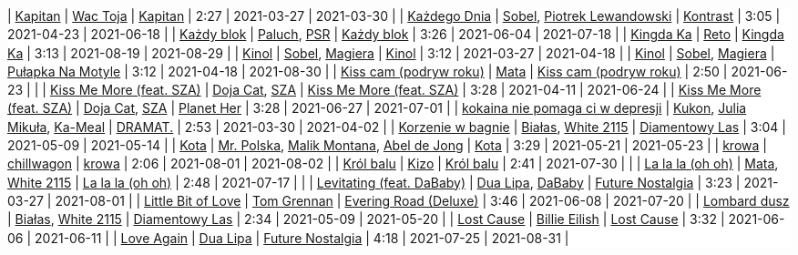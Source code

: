 | [Kapitan](https://open.spotify.com/track/3GJW3WLsbqcP0HAFlIvzAC) | [Wac Toja](https://open.spotify.com/artist/5AmZdY72O0NVE0XxWdMfxv) | [Kapitan](https://open.spotify.com/album/5OBuCNSrgVHvcvvWSPgN1i) | 2:27 | 2021-03-27 | 2021-03-30 |
| [Każdego Dnia](https://open.spotify.com/track/2NijO1M41mbMTFUJYyX8mx) | [Sobel](https://open.spotify.com/artist/56VhOZOF6hwqrbNYwkmcsH), [Piotrek Lewandowski](https://open.spotify.com/artist/2F9grKyrjes3vaNiPIvyWg) | [Kontrast](https://open.spotify.com/album/446qQKwnnSoeQmcrZOKtry) | 3:05 | 2021-04-23 | 2021-06-18 |
| [Każdy blok](https://open.spotify.com/track/7t6gTBdcXvmkaNX2uqvBxq) | [Paluch](https://open.spotify.com/artist/462yq5vpZnO172v3nK9ibv), [PSR](https://open.spotify.com/artist/58HrJf2URKRHTdaB28FcLh) | [Każdy blok](https://open.spotify.com/album/3SV9k4HTLyU3dSi70bD0Qc) | 3:26 | 2021-06-04 | 2021-07-18 |
| [Kingda Ka](https://open.spotify.com/track/0jXzCXabe7h1calkYIMtjk) | [Reto](https://open.spotify.com/artist/6QfFTZJHFSe9Xyes6DkAli) | [Kingda Ka](https://open.spotify.com/album/6rqcJvQOVd4tcT5gJtSEiB) | 3:13 | 2021-08-19 | 2021-08-29 |
| [Kinol](https://open.spotify.com/track/79PexJOYIrfKZhwV6J3pUG) | [Sobel](https://open.spotify.com/artist/56VhOZOF6hwqrbNYwkmcsH), [Magiera](https://open.spotify.com/artist/3OFZwEYEAKMEmUheZ8TKso) | [Kinol](https://open.spotify.com/album/1loTLeg3yiHZcX4MydtOx3) | 3:12 | 2021-03-27 | 2021-04-18 |
| [Kinol](https://open.spotify.com/track/6ALzx0Gppfh8B9mTMoF0BV) | [Sobel](https://open.spotify.com/artist/56VhOZOF6hwqrbNYwkmcsH), [Magiera](https://open.spotify.com/artist/3OFZwEYEAKMEmUheZ8TKso) | [Pułapka Na Motyle](https://open.spotify.com/album/5ccwNrkxoiG2WdO5oJ0kbQ) | 3:12 | 2021-04-18 | 2021-08-30 |
| [Kiss cam (podryw roku)](https://open.spotify.com/track/5hfJcAXpOVb65HtYqgtoE4) | [Mata](https://open.spotify.com/artist/0MIG6gMcQTSvFbKvUwK0id) | [Kiss cam (podryw roku)](https://open.spotify.com/album/72xEFOgZRGb1r1d2nehyyg) | 2:50 | 2021-06-23 |  |
| [Kiss Me More (feat. SZA)](https://open.spotify.com/track/748mdHapucXQri7IAO8yFK) | [Doja Cat](https://open.spotify.com/artist/5cj0lLjcoR7YOSnhnX0Po5), [SZA](https://open.spotify.com/artist/7tYKF4w9nC0nq9CsPZTHyP) | [Kiss Me More (feat. SZA)](https://open.spotify.com/album/1OnzqJTL9bwe4kvaLxRYxt) | 3:28 | 2021-04-11 | 2021-06-24 |
| [Kiss Me More (feat. SZA)](https://open.spotify.com/track/3DarAbFujv6eYNliUTyqtz) | [Doja Cat](https://open.spotify.com/artist/5cj0lLjcoR7YOSnhnX0Po5), [SZA](https://open.spotify.com/artist/7tYKF4w9nC0nq9CsPZTHyP) | [Planet Her](https://open.spotify.com/album/1nAQbHeOWTfQzbOoFrvndW) | 3:28 | 2021-06-27 | 2021-07-01 |
| [kokaina nie pomaga ci w depresji](https://open.spotify.com/track/7GYnW3FOxwST4EhbqlTZyd) | [Kukon](https://open.spotify.com/artist/3U5Oag04Yl2WnvPULOlsMD), [Julia Mikuła](https://open.spotify.com/artist/34h9tDUEvmwAVRuESr6nlB), [Ka-Meal](https://open.spotify.com/artist/7htKxTVi444ObFAOU0ahS9) | [DRAMAT.](https://open.spotify.com/album/1Ygk47YphDLdNZiB2FfVgi) | 2:53 | 2021-03-30 | 2021-04-02 |
| [Korzenie w bagnie](https://open.spotify.com/track/58FhInUy3uJfYWhGZOAwjy) | [Białas](https://open.spotify.com/artist/2ufQfSFDFXfMS7MEMzdGZE), [White 2115](https://open.spotify.com/artist/4nPxrGG7k7aEKmNLsfX4cd) | [Diamentowy Las](https://open.spotify.com/album/6g3muQtUCpAByNLWl4eFRs) | 3:04 | 2021-05-09 | 2021-05-14 |
| [Kota](https://open.spotify.com/track/72BtnaHillQkkBuR9cFr7M) | [Mr. Polska](https://open.spotify.com/artist/1A6HQzOvtGaCYihOuIKjE6), [Malik Montana](https://open.spotify.com/artist/1Kjs5u8GQf6zCFdTj6SI9E), [Abel de Jong](https://open.spotify.com/artist/6uXPdkcF1OSFxmG7gF22rt) | [Kota](https://open.spotify.com/album/7L668vdqfvtQ5emdy8EGfv) | 3:29 | 2021-05-21 | 2021-05-23 |
| [krowa](https://open.spotify.com/track/5vBh9ciCw8iWRvUyOKcoDs) | [chillwagon](https://open.spotify.com/artist/31KykqmaPRWmV8PMHgWdE3) | [krowa](https://open.spotify.com/album/5SsvwUXcLCzYeN0JvfYGQW) | 2:06 | 2021-08-01 | 2021-08-02 |
| [Król balu](https://open.spotify.com/track/6Tm561S9DJfszNz7L1PIe3) | [Kizo](https://open.spotify.com/artist/2IHoZ3RrDJIikMRsYgHjhy) | [Król balu](https://open.spotify.com/album/7cMJXjbgd70F1giJwYkQV9) | 2:41 | 2021-07-30 |  |
| [La la la (oh oh)](https://open.spotify.com/track/3dHTxAVMsnpDFzP2YpGcqK) | [Mata](https://open.spotify.com/artist/0MIG6gMcQTSvFbKvUwK0id), [White 2115](https://open.spotify.com/artist/4nPxrGG7k7aEKmNLsfX4cd) | [La la la (oh oh)](https://open.spotify.com/album/6LcxdJ0OJ5Hr8V4bG4r1fT) | 2:48 | 2021-07-17 |  |
| [Levitating (feat. DaBaby)](https://open.spotify.com/track/5nujrmhLynf4yMoMtj8AQF) | [Dua Lipa](https://open.spotify.com/artist/6M2wZ9GZgrQXHCFfjv46we), [DaBaby](https://open.spotify.com/artist/4r63FhuTkUYltbVAg5TQnk) | [Future Nostalgia](https://open.spotify.com/album/5lKlFlReHOLShQKyRv6AL9) | 3:23 | 2021-03-27 | 2021-08-01 |
| [Little Bit of Love](https://open.spotify.com/track/3Iba59sFmGhQ4kbCY5L8AX) | [Tom Grennan](https://open.spotify.com/artist/5SHxzwjek1Pipl1Yk11UHv) | [Evering Road (Deluxe)](https://open.spotify.com/album/19ftohYqQetn7BoGQXXlSd) | 3:46 | 2021-06-08 | 2021-07-20 |
| [Lombard dusz](https://open.spotify.com/track/4LWfIbbpd3xrO0gqFcKoPD) | [Białas](https://open.spotify.com/artist/2ufQfSFDFXfMS7MEMzdGZE), [White 2115](https://open.spotify.com/artist/4nPxrGG7k7aEKmNLsfX4cd) | [Diamentowy Las](https://open.spotify.com/album/6g3muQtUCpAByNLWl4eFRs) | 2:34 | 2021-05-09 | 2021-05-20 |
| [Lost Cause](https://open.spotify.com/track/2xdwCJLfKCkat14mlgR26M) | [Billie Eilish](https://open.spotify.com/artist/6qqNVTkY8uBg9cP3Jd7DAH) | [Lost Cause](https://open.spotify.com/album/0hPbP7ckqqFVftdTPatlED) | 3:32 | 2021-06-06 | 2021-06-11 |
| [Love Again](https://open.spotify.com/track/4rPkN1FMzQyFNP9cLUGIIB) | [Dua Lipa](https://open.spotify.com/artist/6M2wZ9GZgrQXHCFfjv46we) | [Future Nostalgia](https://open.spotify.com/album/7fJJK56U9fHixgO0HQkhtI) | 4:18 | 2021-07-25 | 2021-08-31 |